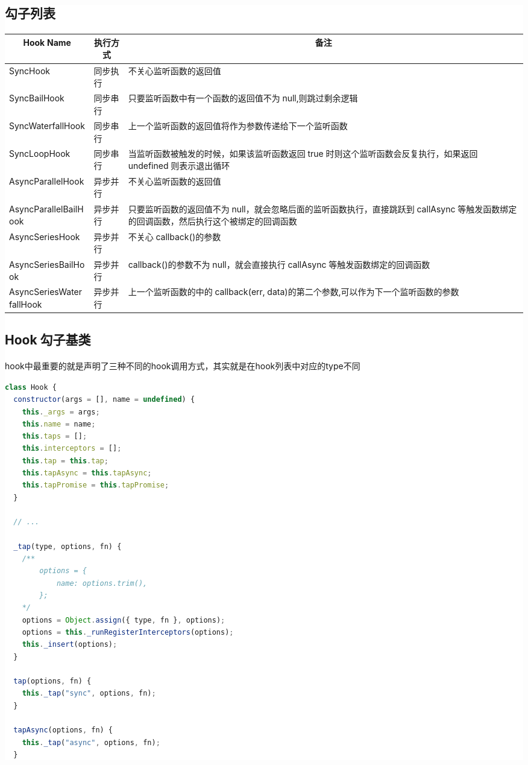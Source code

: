 



## 勾子列表



| Hook Name                | 执行方式 | 备注                                                         |
| ------------------------ | -------- | ------------------------------------------------------------ |
| SyncHook                 | 同步执行 | 不关心监听函数的返回值                                       |
| SyncBailHook             | 同步串行 | 只要监听函数中有一个函数的返回值不为 null,则跳过剩余逻辑     |
| SyncWaterfallHook        | 同步串行 | 上一个监听函数的返回值将作为参数传递给下一个监听函数         |
| SyncLoopHook             | 同步串行 | 当监听函数被触发的时候，如果该监听函数返回 true 时则这个监听函数会反复执行，如果返回 undefined 则表示退出循环 |
| AsyncParallelHook        | 异步并行 | 不关心监听函数的返回值                                       |
| AsyncParallelBailHook    | 异步并行 | 只要监听函数的返回值不为 null，就会忽略后面的监听函数执行，直接跳跃到 callAsync 等触发函数绑定的回调函数，然后执行这个被绑定的回调函数 |
| AsyncSeriesHook          | 异步并行 | 不关心 callback()的参数                                      |
| AsyncSeriesBailHook      | 异步并行 | callback()的参数不为 null，就会直接执行 callAsync 等触发函数绑定的回调函数 |
| AsyncSeriesWaterfallHook | 异步并行 | 上一个监听函数的中的 callback(err, data)的第二个参数,可以作为下一个监听函数的参数 |



## Hook 勾子基类



hook中最重要的就是声明了三种不同的hook调用方式，其实就是在hook列表中对应的type不同



```js
class Hook {
  constructor(args = [], name = undefined) {
    this._args = args;
    this.name = name;
    this.taps = [];
    this.interceptors = [];
    this.tap = this.tap;
    this.tapAsync = this.tapAsync;
    this.tapPromise = this.tapPromise;
  }

  // ...

  _tap(type, options, fn) {
    /**
        options = {
            name: options.trim(),
        };
    */
    options = Object.assign({ type, fn }, options);
    options = this._runRegisterInterceptors(options);
    this._insert(options);
  }

  tap(options, fn) {
    this._tap("sync", options, fn);
  }

  tapAsync(options, fn) {
    this._tap("async", options, fn);
  }

```